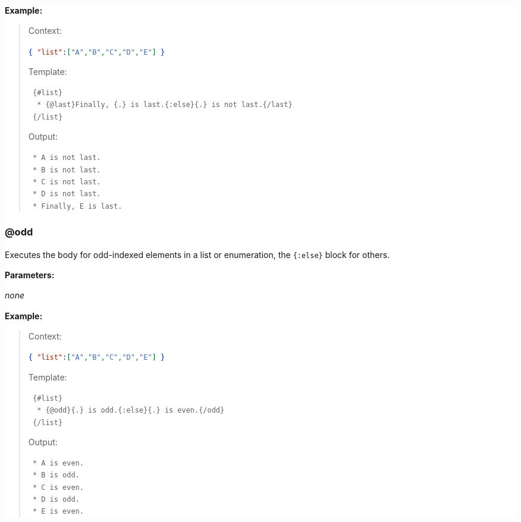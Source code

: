 **Example:**

> Context:
>
> ```json
> { "list":["A","B","C","D","E"] }
> ```
>
> Template:
> ```dustjs
>  {#list}
>   * {@last}Finally, {.} is last.{:else}{.} is not last.{/last}
>  {/list}
> ```
>
> Output:
>
> ```
>  * A is not last.
>  * B is not last.
>  * C is not last.
>  * D is not last.
>  * Finally, E is last.
> ```


### @odd

Executes the body for odd-indexed elements in a list or enumeration, the `{:else}` block for others.

**Parameters:**

_none_

**Example:**

> Context:
>
> ```json
> { "list":["A","B","C","D","E"] }
> ```
>
> Template:
> ```dustjs
>  {#list}
>   * {@odd}{.} is odd.{:else}{.} is even.{/odd}
>  {/list}
> ```
>
> Output:
>
> ```
>  * A is even.
>  * B is odd.
>  * C is even.
>  * D is odd.
>  * E is even.
> ```
